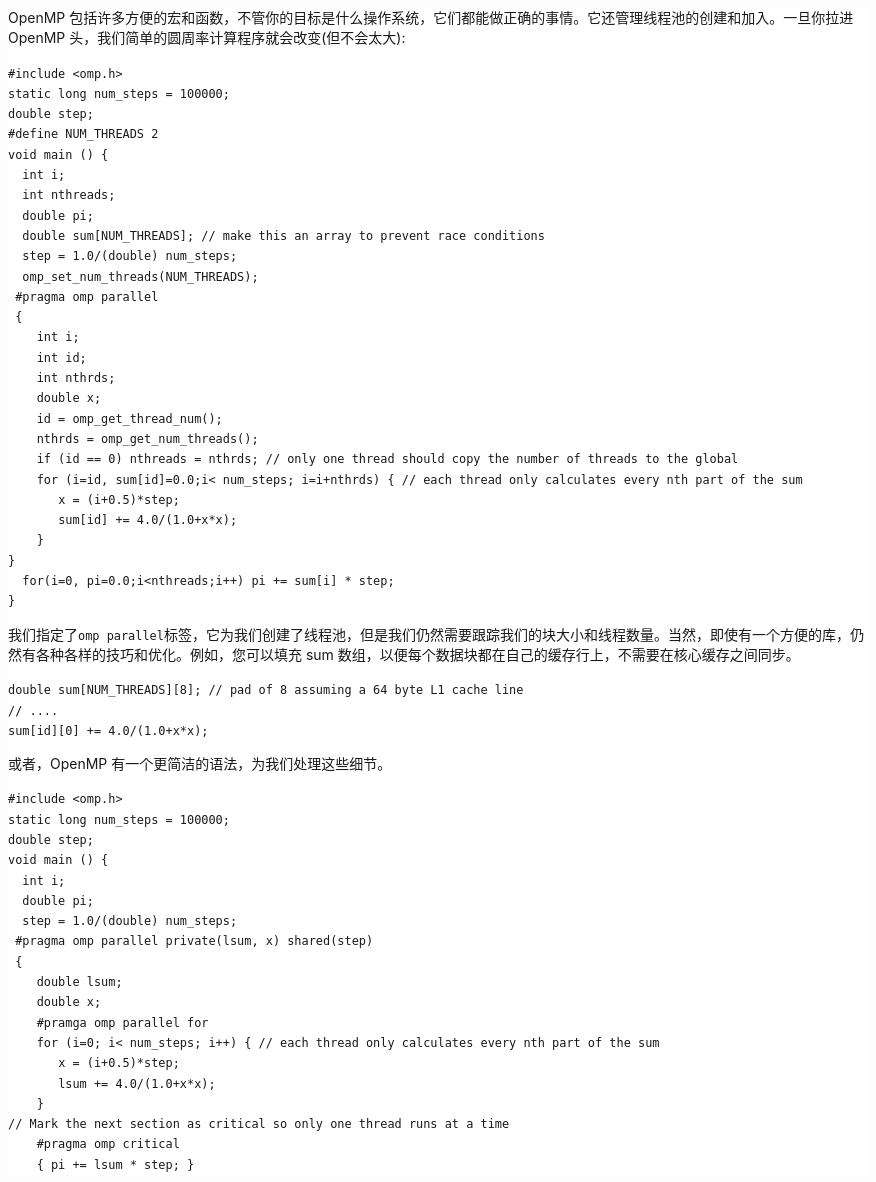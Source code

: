 OpenMP 包括许多方便的宏和函数，不管你的目标是什么操作系统，它们都能做正确的事情。它还管理线程池的创建和加入。一旦你拉进 OpenMP 头，我们简单的圆周率计算程序就会改变(但不会太大):

```
#include <omp.h> 
static long num_steps = 100000; 
double step;
#define NUM_THREADS 2 
void main () {
  int i;
  int nthreads;
  double pi;
  double sum[NUM_THREADS]; // make this an array to prevent race conditions
  step = 1.0/(double) num_steps;
  omp_set_num_threads(NUM_THREADS); 
 #pragma omp parallel 
 { 
    int i;
    int id;
    int nthrds;
    double x;
    id = omp_get_thread_num(); 
    nthrds = omp_get_num_threads(); 
    if (id == 0) nthreads = nthrds; // only one thread should copy the number of threads to the global
    for (i=id, sum[id]=0.0;i< num_steps; i=i+nthrds) { // each thread only calculates every nth part of the sum
       x = (i+0.5)*step;
       sum[id] += 4.0/(1.0+x*x);
    }
}
  for(i=0, pi=0.0;i<nthreads;i++) pi += sum[i] * step;
}

```

我们指定了`omp parallel`标签，它为我们创建了线程池，但是我们仍然需要跟踪我们的块大小和线程数量。当然，即使有一个方便的库，仍然有各种各样的技巧和优化。例如，您可以填充 sum 数组，以便每个数据块都在自己的缓存行上，不需要在核心缓存之间同步。

```
double sum[NUM_THREADS][8]; // pad of 8 assuming a 64 byte L1 cache line
// ....
sum[id][0] += 4.0/(1.0+x*x);

```

或者，OpenMP 有一个更简洁的语法，为我们处理这些细节。

```
#include <omp.h> 
static long num_steps = 100000; 
double step;
void main () {
  int i;
  double pi;
  step = 1.0/(double) num_steps;
 #pragma omp parallel private(lsum, x) shared(step)
 { 
    double lsum;
    double x;
    #pramga omp parallel for 
    for (i=0; i< num_steps; i++) { // each thread only calculates every nth part of the sum
       x = (i+0.5)*step;
       lsum += 4.0/(1.0+x*x);
    }
// Mark the next section as critical so only one thread runs at a time
    #pragma omp critical
    { pi += lsum * step; }
```